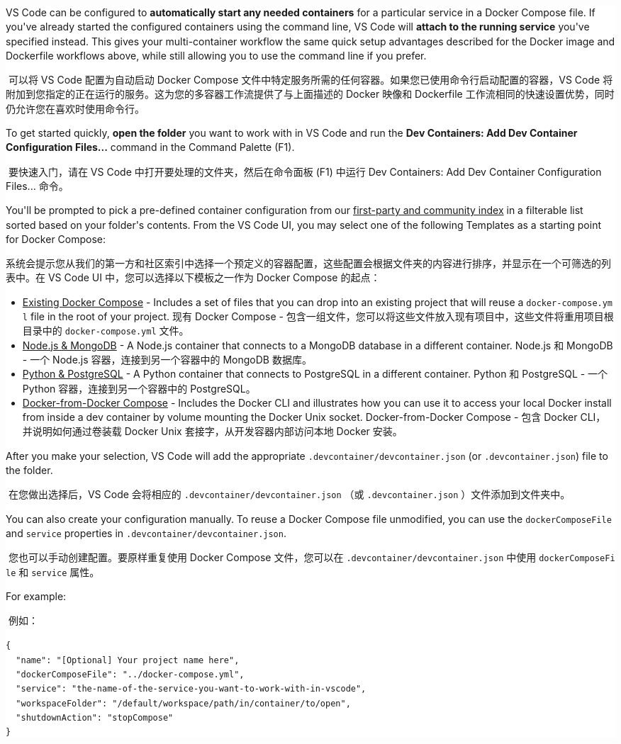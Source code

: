 VS Code can be configured to **automatically start any needed containers** for a particular service in a Docker Compose file. If you've already started the configured containers using the command line, VS Code will **attach to the running service** you've specified instead. This gives your multi-container workflow the same quick setup advantages described for the Docker image and Dockerfile workflows above, while still allowing you to use the command line if you prefer.

​​	可以将 VS Code 配置为自动启动 Docker Compose 文件中特定服务所需的任何容器。如果您已使用命令行启动配置的容器，VS Code 将附加到您指定的正在运行的服务。这为您的多容器工作流提供了与上面描述的 Docker 映像和 Dockerfile 工作流相同的快速设置优势，同时仍允许您在喜欢时使用命令行。

To get started quickly, **open the folder** you want to work with in VS Code and run the **Dev Containers: Add Dev Container Configuration Files...** command in the Command Palette (F1).

​​	要快速入门，请在 VS Code 中打开要处理的文件夹，然后在命令面板 (F1) 中运行 Dev Containers: Add Dev Container Configuration Files... 命令。

You'll be prompted to pick a pre-defined container configuration from our [first-party and community index](https://containers.dev/templates) in a filterable list sorted based on your folder's contents. From the VS Code UI, you may select one of the following Templates as a starting point for Docker Compose:

​​	系统会提示您从我们的第一方和社区索引中选择一个预定义的容器配置，这些配置会根据文件夹的内容进行排序，并显示在一个可筛选的列表中。在 VS Code UI 中，您可以选择以下模板之一作为 Docker Compose 的起点：

- [Existing Docker Compose](https://github.com/devcontainers/templates/tree/main/src/docker-existing-docker-compose) - Includes a set of files that you can drop into an existing project that will reuse a `docker-compose.yml` file in the root of your project.
  现有 Docker Compose - 包含一组文件，您可以将这些文件放入现有项目中，这些文件将重用项目根目录中的 `docker-compose.yml` 文件。
- [Node.js & MongoDB](https://github.com/devcontainers/templates/tree/main/src/javascript-node-mongo) - A Node.js container that connects to a MongoDB database in a different container.
  Node.js 和 MongoDB - 一个 Node.js 容器，连接到另一个容器中的 MongoDB 数据库。
- [Python & PostgreSQL](https://github.com/devcontainers/templates/tree/main/src/postgres) - A Python container that connects to PostgreSQL in a different container.
  Python 和 PostgreSQL - 一个 Python 容器，连接到另一个容器中的 PostgreSQL。
- [Docker-from-Docker Compose](https://github.com/devcontainers/templates/tree/main/src/docker-from-docker-compose) - Includes the Docker CLI and illustrates how you can use it to access your local Docker install from inside a dev container by volume mounting the Docker Unix socket.
  Docker-from-Docker Compose - 包含 Docker CLI，并说明如何通过卷装载 Docker Unix 套接字，从开发容器内部访问本地 Docker 安装。

After you make your selection, VS Code will add the appropriate `.devcontainer/devcontainer.json` (or `.devcontainer.json`) file to the folder.

​​	在您做出选择后，VS Code 会将相应的 `.devcontainer/devcontainer.json` （或 `.devcontainer.json` ）文件添加到文件夹中。

You can also create your configuration manually. To reuse a Docker Compose file unmodified, you can use the `dockerComposeFile` and `service` properties in `.devcontainer/devcontainer.json`.

​​	您也可以手动创建配置。要原样重复使用 Docker Compose 文件，您可以在 `.devcontainer/devcontainer.json` 中使用 `dockerComposeFile` 和 `service` 属性。

For example:

​​	例如：

```
{
  "name": "[Optional] Your project name here",
  "dockerComposeFile": "../docker-compose.yml",
  "service": "the-name-of-the-service-you-want-to-work-with-in-vscode",
  "workspaceFolder": "/default/workspace/path/in/container/to/open",
  "shutdownAction": "stopCompose"
}
```
